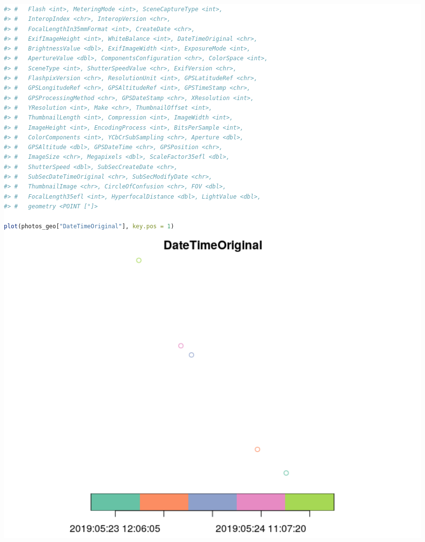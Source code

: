 ``` r
#> #   Flash <int>, MeteringMode <int>, SceneCaptureType <int>,
#> #   InteropIndex <chr>, InteropVersion <chr>,
#> #   FocalLengthIn35mmFormat <int>, CreateDate <chr>,
#> #   ExifImageHeight <int>, WhiteBalance <int>, DateTimeOriginal <chr>,
#> #   BrightnessValue <dbl>, ExifImageWidth <int>, ExposureMode <int>,
#> #   ApertureValue <dbl>, ComponentsConfiguration <chr>, ColorSpace <int>,
#> #   SceneType <int>, ShutterSpeedValue <chr>, ExifVersion <chr>,
#> #   FlashpixVersion <chr>, ResolutionUnit <int>, GPSLatitudeRef <chr>,
#> #   GPSLongitudeRef <chr>, GPSAltitudeRef <int>, GPSTimeStamp <chr>,
#> #   GPSProcessingMethod <chr>, GPSDateStamp <chr>, XResolution <int>,
#> #   YResolution <int>, Make <chr>, ThumbnailOffset <int>,
#> #   ThumbnailLength <int>, Compression <int>, ImageWidth <int>,
#> #   ImageHeight <int>, EncodingProcess <int>, BitsPerSample <int>,
#> #   ColorComponents <int>, YCbCrSubSampling <chr>, Aperture <dbl>,
#> #   GPSAltitude <dbl>, GPSDateTime <chr>, GPSPosition <chr>,
#> #   ImageSize <chr>, Megapixels <dbl>, ScaleFactor35efl <dbl>,
#> #   ShutterSpeed <dbl>, SubSecCreateDate <chr>,
#> #   SubSecDateTimeOriginal <chr>, SubSecModifyDate <chr>,
#> #   ThumbnailImage <chr>, CircleOfConfusion <chr>, FOV <dbl>,
#> #   FocalLength35efl <int>, HyperfocalDistance <dbl>, LightValue <dbl>,
#> #   geometry <POINT [°]>

plot(photos_geo["DateTimeOriginal"], key.pos = 1)
```

<img src="man/figures/README-example-1.png" width="100%" />
